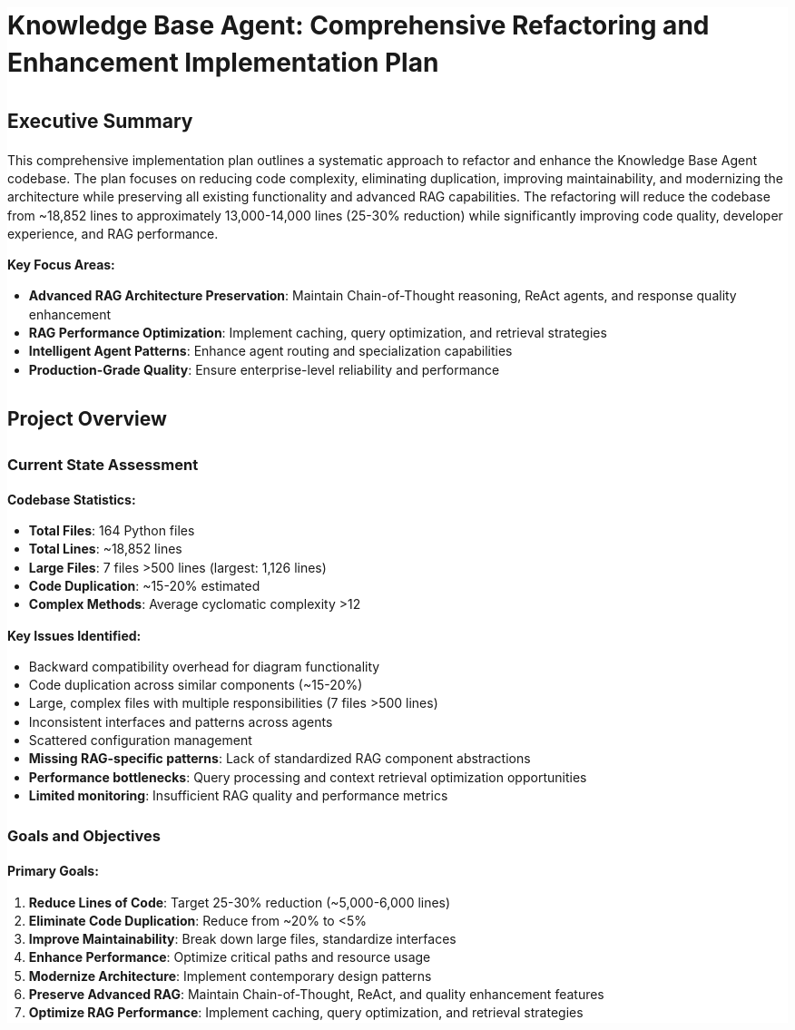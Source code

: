 # Knowledge Base Agent: Comprehensive Refactoring and Enhancement Implementation Plan

## Executive Summary

This comprehensive implementation plan outlines a systematic approach to refactor and enhance the Knowledge Base Agent codebase. The plan focuses on reducing code complexity, eliminating duplication, improving maintainability, and modernizing the architecture while preserving all existing functionality and advanced RAG capabilities. The refactoring will reduce the codebase from ~18,852 lines to approximately 13,000-14,000 lines (25-30% reduction) while significantly improving code quality, developer experience, and RAG performance.

**Key Focus Areas:**
- **Advanced RAG Architecture Preservation**: Maintain Chain-of-Thought reasoning, ReAct agents, and response quality enhancement
- **RAG Performance Optimization**: Implement caching, query optimization, and retrieval strategies
- **Intelligent Agent Patterns**: Enhance agent routing and specialization capabilities
- **Production-Grade Quality**: Ensure enterprise-level reliability and performance

## Project Overview

### Current State Assessment

**Codebase Statistics:**
- **Total Files**: 164 Python files
- **Total Lines**: ~18,852 lines
- **Large Files**: 7 files >500 lines (largest: 1,126 lines)
- **Code Duplication**: ~15-20% estimated
- **Complex Methods**: Average cyclomatic complexity >12

**Key Issues Identified:**
- Backward compatibility overhead for diagram functionality
- Code duplication across similar components (~15-20%)
- Large, complex files with multiple responsibilities (7 files >500 lines)
- Inconsistent interfaces and patterns across agents
- Scattered configuration management
- **Missing RAG-specific patterns**: Lack of standardized RAG component abstractions
- **Performance bottlenecks**: Query processing and context retrieval optimization opportunities
- **Limited monitoring**: Insufficient RAG quality and performance metrics

### Goals and Objectives

**Primary Goals:**
1. **Reduce Lines of Code**: Target 25-30% reduction (~5,000-6,000 lines)
2. **Eliminate Code Duplication**: Reduce from ~20% to <5%
3. **Improve Maintainability**: Break down large files, standardize interfaces
4. **Enhance Performance**: Optimize critical paths and resource usage
5. **Modernize Architecture**: Implement contemporary design patterns
6. **Preserve Advanced RAG**: Maintain Chain-of-Thought, ReAct, and quality enhancement features
7. **Optimize RAG Performance**: Implement caching, query optimization, and retrieval strategies

